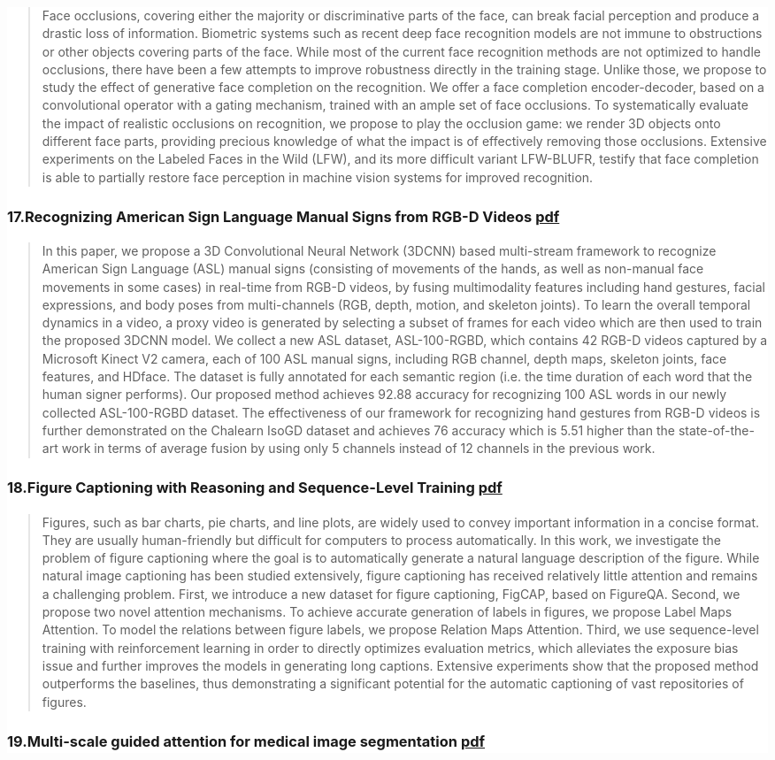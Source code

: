 >  Face occlusions, covering either the majority or discriminative parts of the face, can break facial perception and produce a drastic loss of information. Biometric systems such as recent deep face recognition models are not immune to obstructions or other objects covering parts of the face. While most of the current face recognition methods are not optimized to handle occlusions, there have been a few attempts to improve robustness directly in the training stage. Unlike those, we propose to study the effect of generative face completion on the recognition. We offer a face completion encoder-decoder, based on a convolutional operator with a gating mechanism, trained with an ample set of face occlusions. To systematically evaluate the impact of realistic occlusions on recognition, we propose to play the occlusion game: we render 3D objects onto different face parts, providing precious knowledge of what the impact is of effectively removing those occlusions. Extensive experiments on the Labeled Faces in the Wild (LFW), and its more difficult variant LFW-BLUFR, testify that face completion is able to partially restore face perception in machine vision systems for improved recognition. 
### 17.Recognizing American Sign Language Manual Signs from RGB-D Videos  [ pdf ](https://arxiv.org/pdf/1906.02851.pdf)
>  In this paper, we propose a 3D Convolutional Neural Network (3DCNN) based multi-stream framework to recognize American Sign Language (ASL) manual signs (consisting of movements of the hands, as well as non-manual face movements in some cases) in real-time from RGB-D videos, by fusing multimodality features including hand gestures, facial expressions, and body poses from multi-channels (RGB, depth, motion, and skeleton joints). To learn the overall temporal dynamics in a video, a proxy video is generated by selecting a subset of frames for each video which are then used to train the proposed 3DCNN model. We collect a new ASL dataset, ASL-100-RGBD, which contains 42 RGB-D videos captured by a Microsoft Kinect V2 camera, each of 100 ASL manual signs, including RGB channel, depth maps, skeleton joints, face features, and HDface. The dataset is fully annotated for each semantic region (i.e. the time duration of each word that the human signer performs). Our proposed method achieves 92.88 accuracy for recognizing 100 ASL words in our newly collected ASL-100-RGBD dataset. The effectiveness of our framework for recognizing hand gestures from RGB-D videos is further demonstrated on the Chalearn IsoGD dataset and achieves 76 accuracy which is 5.51 higher than the state-of-the-art work in terms of average fusion by using only 5 channels instead of 12 channels in the previous work. 
### 18.Figure Captioning with Reasoning and Sequence-Level Training  [ pdf ](https://arxiv.org/pdf/1906.02850.pdf)
>  Figures, such as bar charts, pie charts, and line plots, are widely used to convey important information in a concise format. They are usually human-friendly but difficult for computers to process automatically. In this work, we investigate the problem of figure captioning where the goal is to automatically generate a natural language description of the figure. While natural image captioning has been studied extensively, figure captioning has received relatively little attention and remains a challenging problem. First, we introduce a new dataset for figure captioning, FigCAP, based on FigureQA. Second, we propose two novel attention mechanisms. To achieve accurate generation of labels in figures, we propose Label Maps Attention. To model the relations between figure labels, we propose Relation Maps Attention. Third, we use sequence-level training with reinforcement learning in order to directly optimizes evaluation metrics, which alleviates the exposure bias issue and further improves the models in generating long captions. Extensive experiments show that the proposed method outperforms the baselines, thus demonstrating a significant potential for the automatic captioning of vast repositories of figures. 
### 19.Multi-scale guided attention for medical image segmentation  [ pdf ](https://arxiv.org/pdf/1906.02849.pdf)